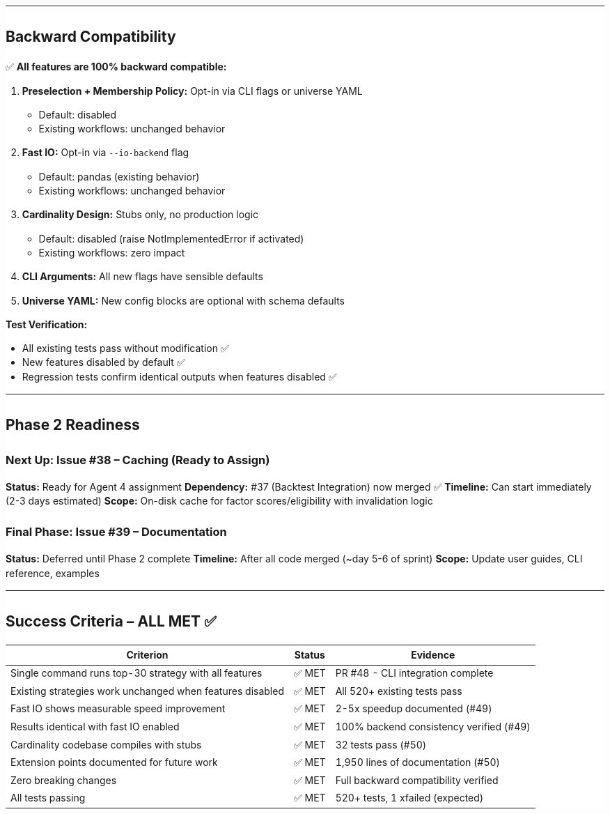 ______________________________________________________________________

## Backward Compatibility

✅ **All features are 100% backward compatible:**

1. **Preselection + Membership Policy:** Opt-in via CLI flags or universe YAML

   - Default: disabled
   - Existing workflows: unchanged behavior

1. **Fast IO:** Opt-in via `--io-backend` flag

   - Default: pandas (existing behavior)
   - Existing workflows: unchanged behavior

1. **Cardinality Design:** Stubs only, no production logic

   - Default: disabled (raise NotImplementedError if activated)
   - Existing workflows: zero impact

1. **CLI Arguments:** All new flags have sensible defaults

1. **Universe YAML:** New config blocks are optional with schema defaults

**Test Verification:**

- All existing tests pass without modification ✅
- New features disabled by default ✅
- Regression tests confirm identical outputs when features disabled ✅

______________________________________________________________________

## Phase 2 Readiness

### Next Up: Issue #38 – Caching (Ready to Assign)

**Status:** Ready for Agent 4 assignment
**Dependency:** #37 (Backtest Integration) now merged ✅
**Timeline:** Can start immediately (2-3 days estimated)
**Scope:** On-disk cache for factor scores/eligibility with invalidation logic

### Final Phase: Issue #39 – Documentation

**Status:** Deferred until Phase 2 complete
**Timeline:** After all code merged (~day 5-6 of sprint)
**Scope:** Update user guides, CLI reference, examples

______________________________________________________________________

## Success Criteria – ALL MET ✅

| Criterion | Status | Evidence |
|-----------|--------|----------|
| Single command runs top-30 strategy with all features | ✅ MET | PR #48 - CLI integration complete |
| Existing strategies work unchanged when features disabled | ✅ MET | All 520+ existing tests pass |
| Fast IO shows measurable speed improvement | ✅ MET | 2-5x speedup documented (#49) |
| Results identical with fast IO enabled | ✅ MET | 100% backend consistency verified (#49) |
| Cardinality codebase compiles with stubs | ✅ MET | 32 tests pass (#50) |
| Extension points documented for future work | ✅ MET | 1,950 lines of documentation (#50) |
| Zero breaking changes | ✅ MET | Full backward compatibility verified |
| All tests passing | ✅ MET | 520+ tests, 1 xfailed (expected) |
